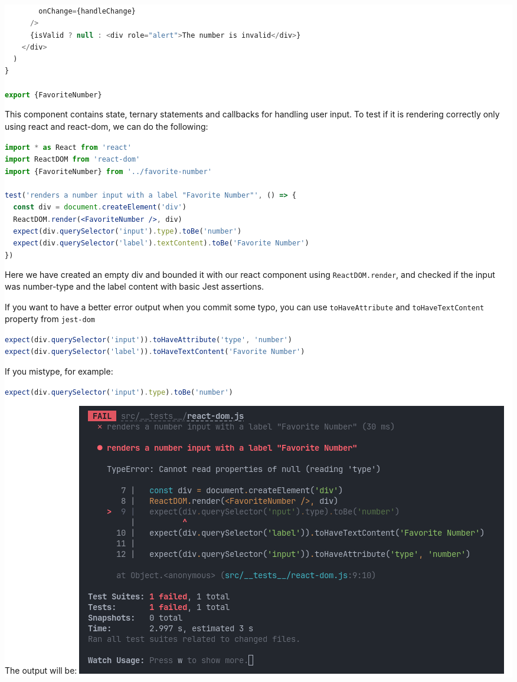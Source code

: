 ```jsx
        onChange={handleChange}
      />
      {isValid ? null : <div role="alert">The number is invalid</div>}
    </div>
  )
}

export {FavoriteNumber}
```

This component contains state, ternary statements  and callbacks for handling user input. To test if it is rendering correctly only using react and react-dom, we can do the following:
```jsx
import * as React from 'react'
import ReactDOM from 'react-dom'
import {FavoriteNumber} from '../favorite-number'

test('renders a number input with a label "Favorite Number"', () => {
  const div = document.createElement('div')
  ReactDOM.render(<FavoriteNumber />, div)
  expect(div.querySelector('input').type).toBe('number')
  expect(div.querySelector('label').textContent).toBe('Favorite Number')
})
```

Here we have created an empty div and bounded it with our react component using `ReactDOM.render`, and checked if the input was number-type and the label content with basic Jest assertions.

If you want to have a better error output when you commit some typo, you can use `toHaveAttribute` and `toHaveTextContent` property from `jest-dom`

```js
expect(div.querySelector('input')).toHaveAttribute('type', 'number')
expect(div.querySelector('label')).toHaveTextContent('Favorite Number')
```

If you mistype, for example:
```js
expect(div.querySelector('input').type).toBe('number')
```

The output will be:
![10-jest-output-null-querySelector.png](img/10-jest-output-null-querySelector.png)